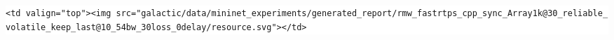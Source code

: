     <td valign="top"><img src="galactic/data/mininet_experiments/generated_report/rmw_fastrtps_cpp_sync_Array1k@30_reliable_volatile_keep_last@10_54bw_30loss_0delay/resource.svg"></td>